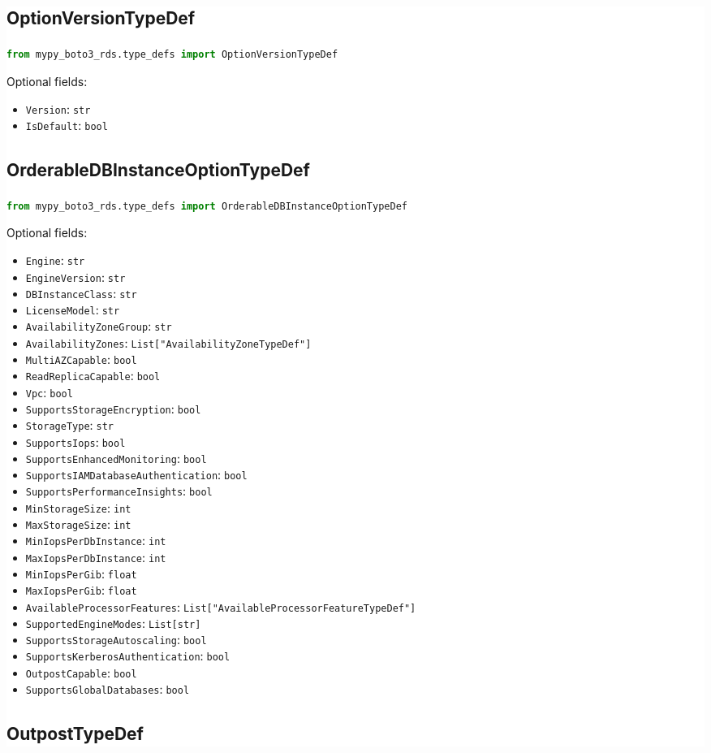 
## OptionVersionTypeDef

```python
from mypy_boto3_rds.type_defs import OptionVersionTypeDef
```




Optional fields:
- `Version`: `str`
- `IsDefault`: `bool`


## OrderableDBInstanceOptionTypeDef

```python
from mypy_boto3_rds.type_defs import OrderableDBInstanceOptionTypeDef
```




Optional fields:
- `Engine`: `str`
- `EngineVersion`: `str`
- `DBInstanceClass`: `str`
- `LicenseModel`: `str`
- `AvailabilityZoneGroup`: `str`
- `AvailabilityZones`: `List["AvailabilityZoneTypeDef"]`
- `MultiAZCapable`: `bool`
- `ReadReplicaCapable`: `bool`
- `Vpc`: `bool`
- `SupportsStorageEncryption`: `bool`
- `StorageType`: `str`
- `SupportsIops`: `bool`
- `SupportsEnhancedMonitoring`: `bool`
- `SupportsIAMDatabaseAuthentication`: `bool`
- `SupportsPerformanceInsights`: `bool`
- `MinStorageSize`: `int`
- `MaxStorageSize`: `int`
- `MinIopsPerDbInstance`: `int`
- `MaxIopsPerDbInstance`: `int`
- `MinIopsPerGib`: `float`
- `MaxIopsPerGib`: `float`
- `AvailableProcessorFeatures`: `List["AvailableProcessorFeatureTypeDef"]`
- `SupportedEngineModes`: `List[str]`
- `SupportsStorageAutoscaling`: `bool`
- `SupportsKerberosAuthentication`: `bool`
- `OutpostCapable`: `bool`
- `SupportsGlobalDatabases`: `bool`


## OutpostTypeDef
